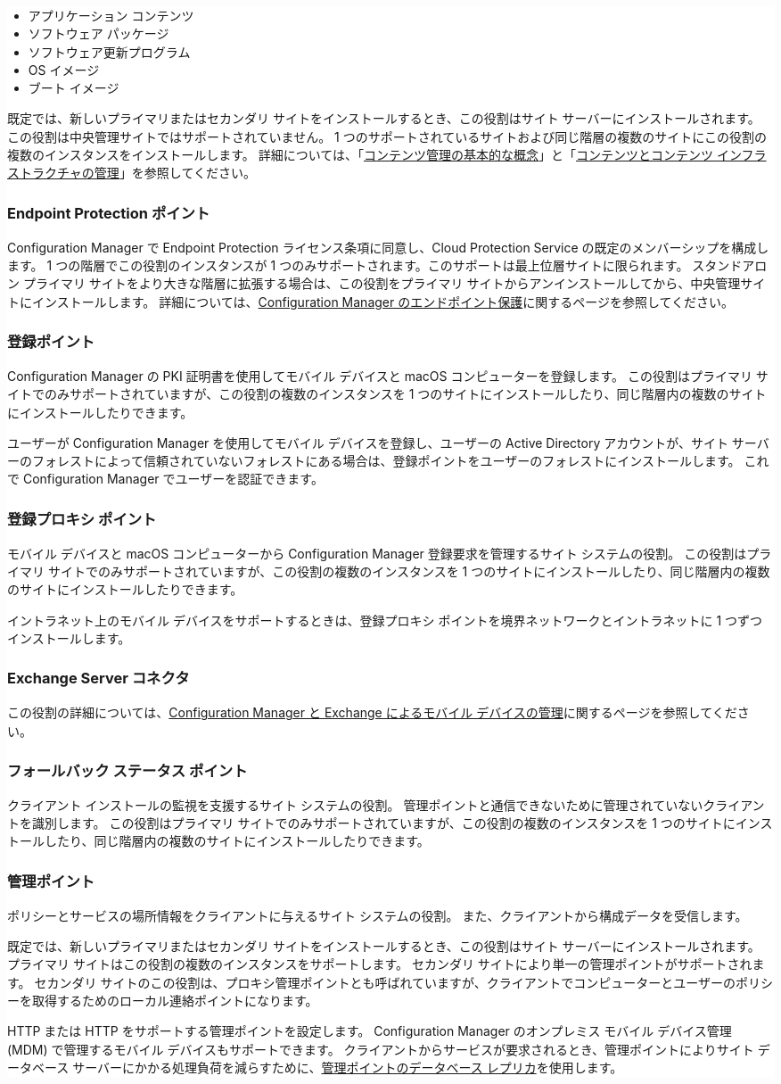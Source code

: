 - アプリケーション コンテンツ
- ソフトウェア パッケージ
- ソフトウェア更新プログラム
- OS イメージ
- ブート イメージ  

既定では、新しいプライマリまたはセカンダリ サイトをインストールするとき、この役割はサイト サーバーにインストールされます。 この役割は中央管理サイトではサポートされていません。 1 つのサポートされているサイトおよび同じ階層の複数のサイトにこの役割の複数のインスタンスをインストールします。 詳細については、「[コンテンツ管理の基本的な概念](fundamental-concepts-for-content-management.md)」と「[コンテンツとコンテンツ インフラストラクチャの管理](../../servers/deploy/configure/manage-content-and-content-infrastructure.md)」を参照してください。  

### <a name="endpoint-protection-point"></a>Endpoint Protection ポイント

Configuration Manager で Endpoint Protection ライセンス条項に同意し、Cloud Protection Service の既定のメンバーシップを構成します。 1 つの階層でこの役割のインスタンスが 1 つのみサポートされます。このサポートは最上位層サイトに限られます。 スタンドアロン プライマリ サイトをより大きな階層に拡張する場合は、この役割をプライマリ サイトからアンインストールしてから、中央管理サイトにインストールします。 詳細については、[Configuration Manager のエンドポイント保護](../../../protect/deploy-use/endpoint-protection.md)に関するページを参照してください。  

### <a name="enrollment-point"></a>登録ポイント

Configuration Manager の PKI 証明書を使用してモバイル デバイスと macOS コンピューターを登録します。 この役割はプライマリ サイトでのみサポートされていますが、この役割の複数のインスタンスを 1 つのサイトにインストールしたり、同じ階層内の複数のサイトにインストールしたりできます。  

ユーザーが Configuration Manager を使用してモバイル デバイスを登録し、ユーザーの Active Directory アカウントが、サイト サーバーのフォレストによって信頼されていないフォレストにある場合は、登録ポイントをユーザーのフォレストにインストールします。 これで Configuration Manager でユーザーを認証できます。  

### <a name="enrollment-proxy-point"></a>登録プロキシ ポイント

モバイル デバイスと macOS コンピューターから Configuration Manager 登録要求を管理するサイト システムの役割。 この役割はプライマリ サイトでのみサポートされていますが、この役割の複数のインスタンスを 1 つのサイトにインストールしたり、同じ階層内の複数のサイトにインストールしたりできます。  

イントラネット上のモバイル デバイスをサポートするときは、登録プロキシ ポイントを境界ネットワークとイントラネットに 1 つずつインストールします。

### <a name="exchange-server-connector"></a>Exchange Server コネクタ

この役割の詳細については、[Configuration Manager と Exchange によるモバイル デバイスの管理](../../../mdm/deploy-use/manage-mobile-devices-with-exchange-activesync.md)に関するページを参照してください。  

### <a name="fallback-status-point"></a>フォールバック ステータス ポイント

クライアント インストールの監視を支援するサイト システムの役割。 管理ポイントと通信できないために管理されていないクライアントを識別します。 この役割はプライマリ サイトでのみサポートされていますが、この役割の複数のインスタンスを 1 つのサイトにインストールしたり、同じ階層内の複数のサイトにインストールしたりできます。

### <a name="management-point"></a>管理ポイント

ポリシーとサービスの場所情報をクライアントに与えるサイト システムの役割。 また、クライアントから構成データを受信します。  

既定では、新しいプライマリまたはセカンダリ サイトをインストールするとき、この役割はサイト サーバーにインストールされます。 プライマリ サイトはこの役割の複数のインスタンスをサポートします。 セカンダリ サイトにより単一の管理ポイントがサポートされます。 セカンダリ サイトのこの役割は、プロキシ管理ポイントとも呼ばれていますが、クライアントでコンピューターとユーザーのポリシーを取得するためのローカル連絡ポイントになります。  

HTTP または HTTP をサポートする管理ポイントを設定します。 Configuration Manager のオンプレミス モバイル デバイス管理 (MDM) で管理するモバイル デバイスもサポートできます。 クライアントからサービスが要求されるとき、管理ポイントによりサイト データベース サーバーにかかる処理負荷を減らすために、[管理ポイントのデータベース レプリカ](../../servers/deploy/configure/database-replicas-for-management-points.md)を使用します。  
